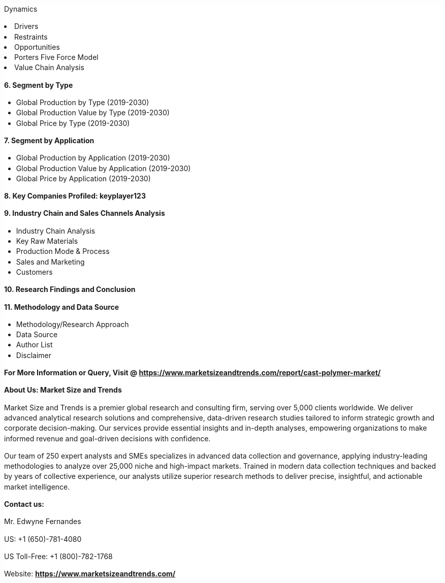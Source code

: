 Dynamics</li><li>Drivers</li><li>Restraints</li><li>Opportunities</li><li>Porters Five Force Model</li><li>Value Chain Analysis&nbsp;</li></ul><p><strong>6. Segment by Type</strong></p><ul><li>Global Production by Type (2019-2030)</li><li>Global Production Value by Type (2019-2030)</li><li>Global Price by Type (2019-2030)</li></ul><p><strong>7. Segment by Application</strong></p><ul><li>Global Production by Application (2019-2030)</li><li>Global Production Value by Application (2019-2030)</li><li>Global Price by Application (2019-2030)</li></ul><p><strong>8. Key Companies Profiled: keyplayer123</strong></p><p><strong>9. Industry Chain and Sales Channels Analysis</strong></p><ul><li>Industry Chain Analysis</li><li>Key Raw Materials</li><li>Production Mode &amp; Process</li><li>Sales and Marketing</li><li>Customers</li></ul><p><strong>10. Research Findings and Conclusion</strong></p><p><strong>11. Methodology and Data Source</strong></p><ul><li>Methodology/Research Approach</li><li>Data Source</li><li>Author List</li><li>Disclaimer</li></ul></p><p><strong>For More Information or Query, Visit @ <a href="https://www.marketsizeandtrends.com/report/cast-polymer-market/">https://www.marketsizeandtrends.com/report/cast-polymer-market/</a></strong></p><p><strong>About Us: Market Size and Trends</strong></p><p>Market Size and Trends is a premier global research and consulting firm, serving over 5,000 clients worldwide. We deliver advanced analytical research solutions and comprehensive, data-driven research studies tailored to inform strategic growth and corporate decision-making. Our services provide essential insights and in-depth analyses, empowering organizations to make informed revenue and goal-driven decisions with confidence.</p><p>Our team of 250 expert analysts and SMEs specializes in advanced data collection and governance, applying industry-leading methodologies to analyze over 25,000 niche and high-impact markets. Trained in modern data collection techniques and backed by years of collective experience, our analysts utilize superior research methods to deliver precise, insightful, and actionable market intelligence.</p><p><strong>Contact us:</strong></p><p>Mr. Edwyne Fernandes</p><p>US: +1 (650)-781-4080</p><p>US Toll-Free: +1 (800)-782-1768</p><p>Website: <strong><a href="https://www.marketsizeandtrends.com/">https://www.marketsizeandtrends.com/</a></strong></p>
